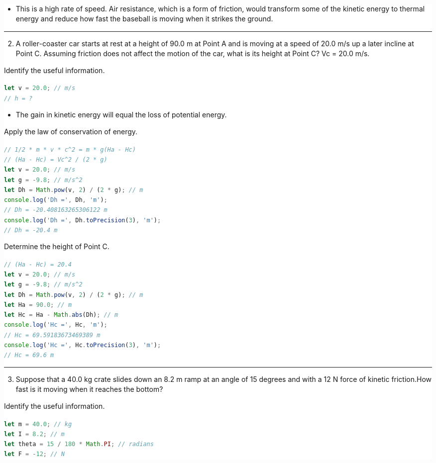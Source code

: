 * This is a high rate of speed. Air resistance, which is a form of friction, would transform some of the kinetic energy to thermal energy and reduce how fast the baseball is moving when it strikes the ground.

---

2. A roller-coaster car starts at rest at a height of 90.0 m at Point A and is moving at a speed of 20.0 m/s up a later incline at Point C. Assuming friction does not affect the motion of the car, what is its height at Point C? Vc = 20.0 m/s.

Identify the useful information.

```js
let v = 20.0; // m/s
// h = ?
```

* The gain in kinetic energy will equal the loss of potential energy.

Apply the law of conservation of energy.

```js
// 1/2 * m * v * c^2 = m * g(Ha - Hc)
// (Ha - Hc) = Vc^2 / (2 * g)
let v = 20.0; // m/s
let g = -9.8; // m/s^2
let Dh = Math.pow(v, 2) / (2 * g); // m
console.log('Dh =', Dh, 'm');
// Dh = -20.408163265306122 m
console.log('Dh =', Dh.toPrecision(3), 'm');
// Dh = -20.4 m
```

Determine the height of Point C.

```js
// (Ha - Hc) = 20.4
let v = 20.0; // m/s
let g = -9.8; // m/s^2
let Dh = Math.pow(v, 2) / (2 * g); // m
let Ha = 90.0; // m
let Hc = Ha - Math.abs(Dh); // m
console.log('Hc =', Hc, 'm');
// Hc = 69.59183673469389 m
console.log('Hc =', Hc.toPrecision(3), 'm');
// Hc = 69.6 m
```

---

3. Suppose that a 40.0 kg crate slides down an 8.2 m ramp at an angle of 15 degrees and with a 12 N force of kinetic friction.How fast is it moving when it reaches the bottom?

Identify the useful information.

```js
let m = 40.0; // kg
let I = 8.2; // m
let theta = 15 / 180 * Math.PI; // radians
let F = -12; // N
```
